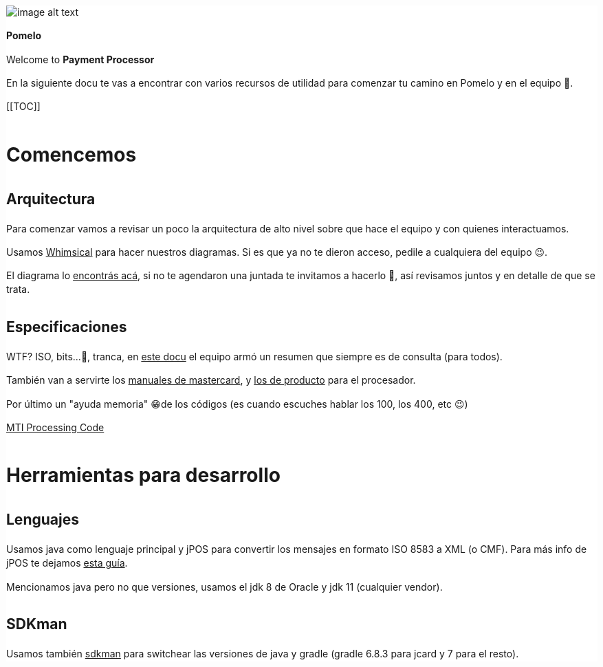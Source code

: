 ![image alt text](image_0.png)

**Pomelo**

Welcome to **Payment Processor**

En la siguiente docu te vas a encontrar con varios recursos de utilidad para comenzar tu camino en Pomelo y en el equipo 🤗. 

[[TOC]]

# Comencemos

## Arquitectura

Para comenzar vamos a revisar un poco la arquitectura de alto nivel sobre que hace el equipo y con quienes interactuamos.

Usamos [Whimsical](https://whimsical.com) para hacer nuestros diagramas. Si es que ya no te dieron acceso, pedile a cualquiera del equipo 😉.

El diagrama lo [encontrás acá](https://whimsical.com/architecture-UjWDWn9WW2F1WECoxhrr1t), si no te agendaron una juntada te invitamos a hacerlo 🙂, así revisamos juntos y en detalle de que se trata.

## Especificaciones

WTF? ISO, bits...🥴, tranca, en [este docu](https://docs.google.com/presentation/d/1EPZfsDwQwgUR5uMR-UY3lbQnyit9K-8JM4H4nKYKvhA/edit#slide=id.gce3f09c8b2_0_0) el equipo armó un resumen que siempre es de consulta (para todos).

También van a servirte los [manuales de mastercard](https://drive.google.com/drive/u/2/folders/16iqL7N8VKsGQKz8qzvtwtBDNFo_QL01Z), y [los de producto](https://drive.google.com/drive/u/2/folders/1waEjei15Sm5IF-wEysqsAuGZUQ4RqJTD) para el procesador.

Por último un "ayuda memoria" 😁de los códigos (es cuando escuches hablar los 100, los 400, etc 😉)

[MTI Processing Code](https://docs.google.com/spreadsheets/d/1iGZv8tTioApZlC0-zApneRFnjtwAxjb3-wQ9LovHCjY/edit#gid=0) 

# Herramientas para desarrollo

## Lenguajes

Usamos java como lenguaje principal y jPOS para convertir los mensajes en formato ISO 8583 a XML (o CMF). Para más info de jPOS te dejamos [esta guía](http://jpos.org/doc/proguide-draft.pdf).

Mencionamos java pero no que versiones, usamos el jdk 8 de Oracle y jdk 11 (cualquier vendor).

## SDKman

Usamos también [sdkman](https://sdkman.io/install) para switchear las versiones de java y gradle (gradle 6.8.3 para jcard y 7 para el resto).
